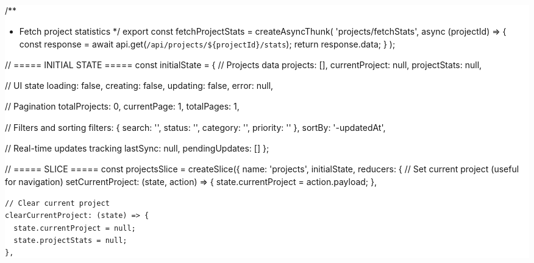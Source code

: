 /\*\*

- Fetch project statistics
  \*/
  export const fetchProjectStats = createAsyncThunk(
  'projects/fetchStats',
  async (projectId) => {
  const response = await api.get(`/api/projects/${projectId}/stats`);
  return response.data;
  }
  );

// ===== INITIAL STATE =====
const initialState = {
// Projects data
projects: [],
currentProject: null,
projectStats: null,

// UI state
loading: false,
creating: false,
updating: false,
error: null,

// Pagination
totalProjects: 0,
currentPage: 1,
totalPages: 1,

// Filters and sorting
filters: {
search: '',
status: '',
category: '',
priority: ''
},
sortBy: '-updatedAt',

// Real-time updates tracking
lastSync: null,
pendingUpdates: []
};

// ===== SLICE =====
const projectsSlice = createSlice({
name: 'projects',
initialState,
reducers: {
// Set current project (useful for navigation)
setCurrentProject: (state, action) => {
state.currentProject = action.payload;
},

    // Clear current project
    clearCurrentProject: (state) => {
      state.currentProject = null;
      state.projectStats = null;
    },
